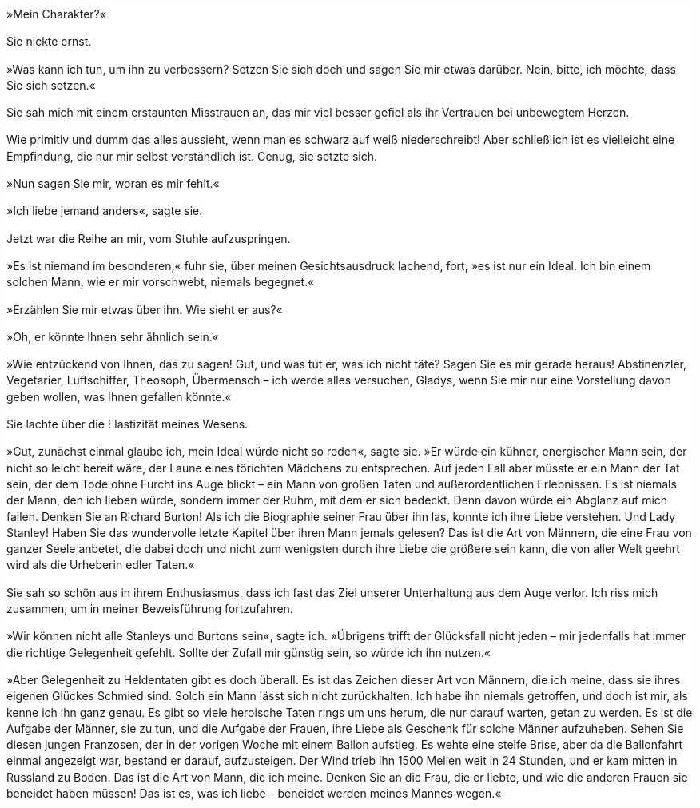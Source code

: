 »Mein Charakter?«

Sie nickte ernst.

»Was kann ich tun, um ihn zu verbessern? Setzen Sie sich doch und sagen Sie mir etwas darüber. Nein, bitte, ich möchte, dass Sie sich setzen.«

Sie sah mich mit einem erstaunten Misstrauen an, das mir viel besser gefiel als ihr Vertrauen bei unbewegtem Herzen.

Wie primitiv und dumm das alles aussieht, wenn man es schwarz auf weiß niederschreibt! Aber schließlich ist es vielleicht eine Empfindung, die nur mir selbst verständlich ist. Genug, sie setzte sich.

»Nun sagen Sie mir, woran es mir fehlt.«

»Ich liebe jemand anders«, sagte sie.

Jetzt war die Reihe an mir, vom Stuhle aufzuspringen.

»Es ist niemand im besonderen,« fuhr sie, über meinen Gesichtsausdruck lachend, fort, »es ist nur ein Ideal. Ich bin einem solchen Mann, wie er mir vorschwebt, niemals begegnet.«

»Erzählen Sie mir etwas über ihn. Wie sieht er aus?«

»Oh, er könnte Ihnen sehr ähnlich sein.«

»Wie entzückend von Ihnen, das zu sagen! Gut, und was tut er, was ich nicht täte? Sagen Sie es mir gerade heraus! Abstinenzler, Vegetarier, Luftschiffer, Theosoph, Übermensch – ich werde alles versuchen, Gladys, wenn Sie mir nur eine Vorstellung davon geben wollen, was Ihnen gefallen könnte.«

Sie lachte über die Elastizität meines Wesens.

»Gut, zunächst einmal glaube ich, mein Ideal würde nicht so reden«, sagte sie. »Er würde ein kühner, energischer Mann sein, der nicht so leicht bereit wäre, der Laune eines törichten Mädchens zu entsprechen. Auf jeden Fall aber müsste er ein Mann der Tat sein, der dem Tode ohne Furcht ins Auge blickt – ein Mann von großen Taten und außerordentlichen Erlebnissen. Es ist niemals der Mann, den ich lieben würde, sondern immer der Ruhm, mit dem er sich bedeckt. Denn davon würde ein Abglanz auf mich fallen. Denken Sie an Richard Burton! Als ich die Biographie seiner Frau über ihn las, konnte ich ihre Liebe verstehen. Und Lady Stanley! Haben Sie das wundervolle letzte Kapitel über ihren Mann jemals gelesen? Das ist die Art von Männern, die eine Frau von ganzer Seele anbetet, die dabei doch und nicht zum wenigsten durch ihre Liebe die größere sein kann, die von aller Welt geehrt wird als die Urheberin edler Taten.«

Sie sah so schön aus in ihrem Enthusiasmus, dass ich fast das Ziel unserer Unterhaltung aus dem Auge verlor. Ich riss mich zusammen, um in meiner Beweisführung fortzufahren.

»Wir können nicht alle Stanleys und Burtons sein«, sagte ich. »Übrigens trifft der Glücksfall nicht jeden – mir jedenfalls hat immer die richtige Gelegenheit gefehlt. Sollte der Zufall mir günstig sein, so würde ich ihn nutzen.«

»Aber Gelegenheit zu Heldentaten gibt es doch überall. Es ist das Zeichen dieser Art von Männern, die ich meine, dass sie ihres eigenen Glückes Schmied sind. Solch ein Mann lässt sich nicht zurückhalten. Ich habe ihn niemals getroffen, und doch ist mir, als kenne ich ihn ganz genau. Es gibt so viele heroische Taten rings um uns herum, die nur darauf warten, getan zu werden. Es ist die Aufgabe der Männer, sie zu tun, und die Aufgabe der Frauen, ihre Liebe als Geschenk für solche Männer aufzuheben. Sehen Sie diesen jungen Franzosen, der in der vorigen Woche mit einem Ballon aufstieg. Es wehte eine steife Brise, aber da die Ballonfahrt einmal angezeigt war, bestand er darauf, aufzusteigen. Der Wind trieb ihn 1500 Meilen weit in 24 Stunden, und er kam mitten in Russland zu Boden. Das ist die Art von Mann, die ich meine. Denken Sie an die Frau, die er liebte, und wie die anderen Frauen sie beneidet haben müssen! Das ist es, was ich liebe – beneidet werden meines Mannes wegen.«
